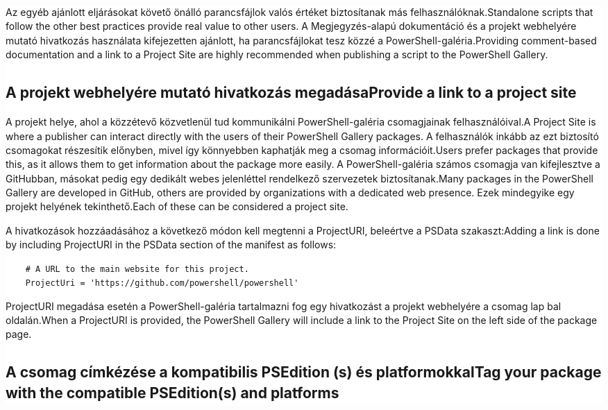 <span data-ttu-id="0c70c-194">Az egyéb ajánlott eljárásokat követő önálló parancsfájlok valós értéket biztosítanak más felhasználóknak.</span><span class="sxs-lookup"><span data-stu-id="0c70c-194">Standalone scripts that follow the other best practices provide real value to other users.</span></span>
<span data-ttu-id="0c70c-195">A Megjegyzés-alapú dokumentáció és a projekt webhelyére mutató hivatkozás használata kifejezetten ajánlott, ha parancsfájlokat tesz közzé a PowerShell-galéria.</span><span class="sxs-lookup"><span data-stu-id="0c70c-195">Providing comment-based documentation and a link to a Project Site are highly recommended when publishing a script to the PowerShell Gallery.</span></span>

## <a name="provide-a-link-to-a-project-site"></a><span data-ttu-id="0c70c-196">A projekt webhelyére mutató hivatkozás megadása</span><span class="sxs-lookup"><span data-stu-id="0c70c-196">Provide a link to a project site</span></span>

<span data-ttu-id="0c70c-197">A projekt helye, ahol a közzétevő közvetlenül tud kommunikálni PowerShell-galéria csomagjainak felhasználóival.</span><span class="sxs-lookup"><span data-stu-id="0c70c-197">A Project Site is where a publisher can interact directly with the users of their PowerShell Gallery packages.</span></span>
<span data-ttu-id="0c70c-198">A felhasználók inkább az ezt biztosító csomagokat részesítik előnyben, mivel így könnyebben kaphatják meg a csomag információit.</span><span class="sxs-lookup"><span data-stu-id="0c70c-198">Users prefer packages that provide this, as it allows them to get information about the package more easily.</span></span>
<span data-ttu-id="0c70c-199">A PowerShell-galéria számos csomagja van kifejlesztve a GitHubban, másokat pedig egy dedikált webes jelenléttel rendelkező szervezetek biztosítanak.</span><span class="sxs-lookup"><span data-stu-id="0c70c-199">Many packages in the PowerShell Gallery are developed in GitHub, others are provided by organizations with a dedicated web presence.</span></span>
<span data-ttu-id="0c70c-200">Ezek mindegyike egy projekt helyének tekinthető.</span><span class="sxs-lookup"><span data-stu-id="0c70c-200">Each of these can be considered a project site.</span></span>

<span data-ttu-id="0c70c-201">A hivatkozások hozzáadásához a következő módon kell megtenni a ProjectURI, beleértve a PSData szakaszt:</span><span class="sxs-lookup"><span data-stu-id="0c70c-201">Adding a link is done by including ProjectURI in the PSData section of the manifest as follows:</span></span>

        # A URL to the main website for this project.
        ProjectUri = 'https://github.com/powershell/powershell'

<span data-ttu-id="0c70c-202">ProjectURI megadása esetén a PowerShell-galéria tartalmazni fog egy hivatkozást a projekt webhelyére a csomag lap bal oldalán.</span><span class="sxs-lookup"><span data-stu-id="0c70c-202">When a ProjectURI is provided, the PowerShell Gallery will include a link to the Project Site on the left side of the package page.</span></span>

## <a name="tag-your-package-with-the-compatible-pseditions-and-platforms"></a><span data-ttu-id="0c70c-203">A csomag címkézése a kompatibilis PSEdition (s) és platformokkal</span><span class="sxs-lookup"><span data-stu-id="0c70c-203">Tag your package with the compatible PSEdition(s) and platforms</span></span>

